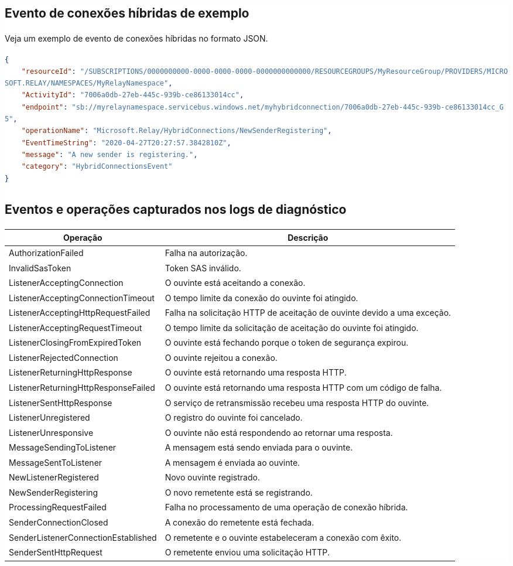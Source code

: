 
## <a name="sample-hybrid-connections-event"></a>Evento de conexões híbridas de exemplo
Veja um exemplo de evento de conexões híbridas no formato JSON. 

```json
{
    "resourceId": "/SUBSCRIPTIONS/0000000000-0000-0000-0000-0000000000000/RESOURCEGROUPS/MyResourceGroup/PROVIDERS/MICROSOFT.RELAY/NAMESPACES/MyRelayNamespace",
    "ActivityId": "7006a0db-27eb-445c-939b-ce86133014cc",
    "endpoint": "sb://myrelaynamespace.servicebus.windows.net/myhybridconnection/7006a0db-27eb-445c-939b-ce86133014cc_G5",
    "operationName": "Microsoft.Relay/HybridConnections/NewSenderRegistering",
    "EventTimeString": "2020-04-27T20:27:57.3842810Z",
    "message": "A new sender is registering.",
    "category": "HybridConnectionsEvent"
}
```

## <a name="events-and-operations-captured-in-diagnostic-logs"></a>Eventos e operações capturados nos logs de diagnóstico

| Operação | Descrição | 
| --------- | ----------- | 
| AuthorizationFailed | Falha na autorização.|
| InvalidSasToken | Token SAS inválido. | 
| ListenerAcceptingConnection | O ouvinte está aceitando a conexão. |
| ListenerAcceptingConnectionTimeout | O tempo limite da conexão do ouvinte foi atingido. |
| ListenerAcceptingHttpRequestFailed | Falha na solicitação HTTP de aceitação de ouvinte devido a uma exceção. |
| ListenerAcceptingRequestTimeout | O tempo limite da solicitação de aceitação do ouvinte foi atingido. |  
| ListenerClosingFromExpiredToken | O ouvinte está fechando porque o token de segurança expirou. | 
| ListenerRejectedConnection | O ouvinte rejeitou a conexão. |
| ListenerReturningHttpResponse | O ouvinte está retornando uma resposta HTTP. |  
| ListenerReturningHttpResponseFailed | O ouvinte está retornando uma resposta HTTP com um código de falha. | 
 ListenerSentHttpResponse | O serviço de retransmissão recebeu uma resposta HTTP do ouvinte. | 
| ListenerUnregistered | O registro do ouvinte foi cancelado. | 
| ListenerUnresponsive | O ouvinte não está respondendo ao retornar uma resposta. | 
| MessageSendingToListener | A mensagem está sendo enviada para o ouvinte. |
| MessageSentToListener | A mensagem é enviada ao ouvinte. | 
| NewListenerRegistered | Novo ouvinte registrado. |
| NewSenderRegistering | O novo remetente está se registrando. | 
| ProcessingRequestFailed | Falha no processamento de uma operação de conexão híbrida. | 
| SenderConnectionClosed | A conexão do remetente está fechada. |
| SenderListenerConnectionEstablished | O remetente e o ouvinte estabeleceram a conexão com êxito. |
| SenderSentHttpRequest | O remetente enviou uma solicitação HTTP. | 
